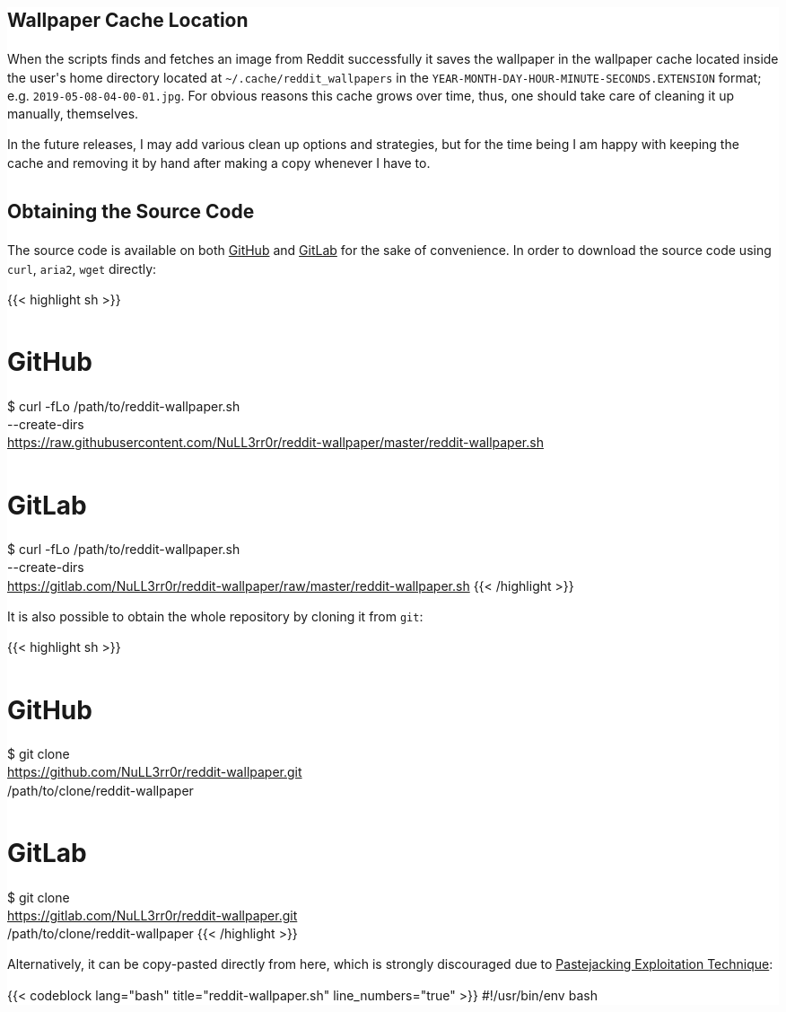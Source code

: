 ## Wallpaper Cache Location

When the scripts finds and fetches an image from Reddit successfully it saves the wallpaper in the wallpaper cache located inside the user's home directory located at <code>~/.cache/reddit_wallpapers</code> in the <code>YEAR-MONTH-DAY-HOUR-MINUTE-SECONDS.EXTENSION</code> format; e.g. <code>2019-05-08-04-00-01.jpg</code>. For obvious reasons this cache grows over time, thus, one should take care of cleaning it up manually, themselves.

In the future releases, I may add various clean up options and strategies, but for the time being I am happy with keeping the cache and removing it by hand after making a copy whenever I have to.

## Obtaining the Source Code

The source code is available on both [GitHub](https://github.com/NuLL3rr0r/reddit-wallpaper/) and [GitLab](https://gitlab.com/NuLL3rr0r/reddit-wallpaper/) for the sake of convenience. In order to download the source code using <code>curl</code>, <code>aria2</code>, <code>wget</code> directly:

{{< highlight sh >}}
# GitHub
$ curl -fLo /path/to/reddit-wallpaper.sh \
    --create-dirs \
    https://raw.githubusercontent.com/NuLL3rr0r/reddit-wallpaper/master/reddit-wallpaper.sh

# GitLab
$ curl -fLo /path/to/reddit-wallpaper.sh\
    --create-dirs \
    https://gitlab.com/NuLL3rr0r/reddit-wallpaper/raw/master/reddit-wallpaper.sh
{{< /highlight >}}

It is also possible to obtain the whole repository by cloning it from <code>git</code>:

{{< highlight sh >}}
# GitHub
$ git clone \
    https://github.com/NuLL3rr0r/reddit-wallpaper.git \
    /path/to/clone/reddit-wallpaper

# GitLab
$ git clone \
    https://gitlab.com/NuLL3rr0r/reddit-wallpaper.git \
    /path/to/clone/reddit-wallpaper
{{< /highlight >}}

Alternatively, it can be copy-pasted directly from here, which is strongly discouraged due to [Pastejacking Exploitation Technique](https://github.com/dxa4481/Pastejacking):

{{< codeblock lang="bash" title="reddit-wallpaper.sh" line_numbers="true" >}}
#!/usr/bin/env bash
